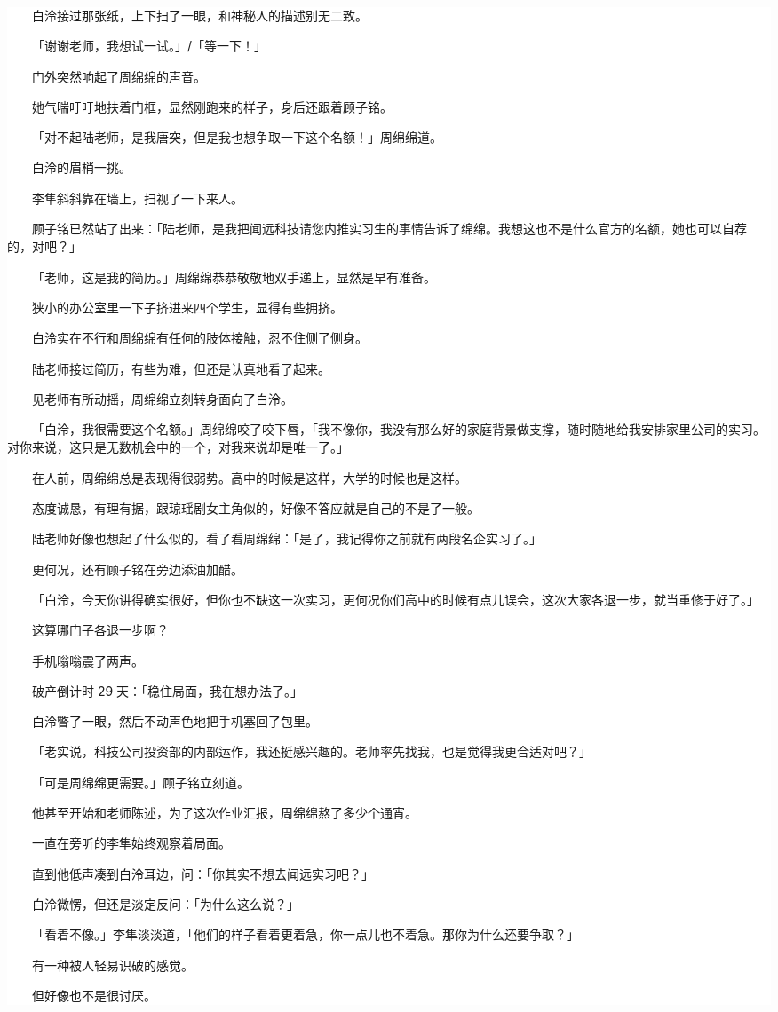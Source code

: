 &emsp;&emsp;白泠接过那张纸，上下扫了一眼，和神秘人的描述别无二致。  
  
&emsp;&emsp;「谢谢老师，我想试一试。」/「等一下！」  
  
&emsp;&emsp;门外突然响起了周绵绵的声音。  
  
&emsp;&emsp;她气喘吁吁地扶着门框，显然刚跑来的样子，身后还跟着顾子铭。  
  
&emsp;&emsp;「对不起陆老师，是我唐突，但是我也想争取一下这个名额！」周绵绵道。  
  
&emsp;&emsp;白泠的眉梢一挑。  
  
&emsp;&emsp;李隼斜斜靠在墙上，扫视了一下来人。  
  
&emsp;&emsp;顾子铭已然站了出来：「陆老师，是我把闻远科技请您内推实习生的事情告诉了绵绵。我想这也不是什么官方的名额，她也可以自荐的，对吧？」  
  
&emsp;&emsp;「老师，这是我的简历。」周绵绵恭恭敬敬地双手递上，显然是早有准备。  
  
&emsp;&emsp;狭小的办公室里一下子挤进来四个学生，显得有些拥挤。  
  
&emsp;&emsp;白泠实在不行和周绵绵有任何的肢体接触，忍不住侧了侧身。  
  
&emsp;&emsp;陆老师接过简历，有些为难，但还是认真地看了起来。  
  
&emsp;&emsp;见老师有所动摇，周绵绵立刻转身面向了白泠。  
  
&emsp;&emsp;「白泠，我很需要这个名额。」周绵绵咬了咬下唇，「我不像你，我没有那么好的家庭背景做支撑，随时随地给我安排家里公司的实习。对你来说，这只是无数机会中的一个，对我来说却是唯一了。」  
  
&emsp;&emsp;在人前，周绵绵总是表现得很弱势。高中的时候是这样，大学的时候也是这样。  
  
&emsp;&emsp;态度诚恳，有理有据，跟琼瑶剧女主角似的，好像不答应就是自己的不是了一般。  
  
&emsp;&emsp;陆老师好像也想起了什么似的，看了看周绵绵：「是了，我记得你之前就有两段名企实习了。」  
  
&emsp;&emsp;更何况，还有顾子铭在旁边添油加醋。  
  
&emsp;&emsp;「白泠，今天你讲得确实很好，但你也不缺这一次实习，更何况你们高中的时候有点儿误会，这次大家各退一步，就当重修于好了。」  
  
&emsp;&emsp;这算哪门子各退一步啊？  
  
&emsp;&emsp;手机嗡嗡震了两声。  
  
&emsp;&emsp;破产倒计时 29 天：「稳住局面，我在想办法了。」  
  
&emsp;&emsp;白泠瞥了一眼，然后不动声色地把手机塞回了包里。  
  
&emsp;&emsp;「老实说，科技公司投资部的内部运作，我还挺感兴趣的。老师率先找我，也是觉得我更合适对吧？」  
  
&emsp;&emsp;「可是周绵绵更需要。」顾子铭立刻道。  
  
&emsp;&emsp;他甚至开始和老师陈述，为了这次作业汇报，周绵绵熬了多少个通宵。  
  
&emsp;&emsp;一直在旁听的李隼始终观察着局面。  
  
&emsp;&emsp;直到他低声凑到白泠耳边，问：「你其实不想去闻远实习吧？」  
  
&emsp;&emsp;白泠微愣，但还是淡定反问：「为什么这么说？」  
  
&emsp;&emsp;「看着不像。」李隼淡淡道，「他们的样子看着更着急，你一点儿也不着急。那你为什么还要争取？」  
  
&emsp;&emsp;有一种被人轻易识破的感觉。  
  
&emsp;&emsp;但好像也不是很讨厌。  
  